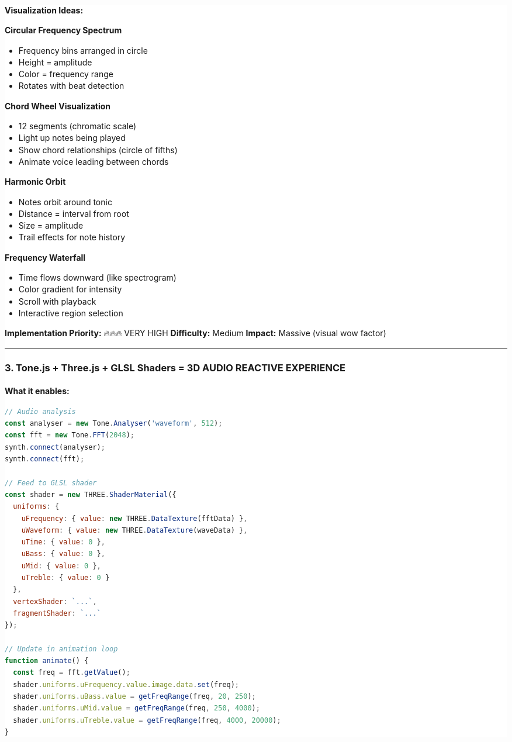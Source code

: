 **Visualization Ideas:**

**Circular Frequency Spectrum**
- Frequency bins arranged in circle
- Height = amplitude
- Color = frequency range
- Rotates with beat detection

**Chord Wheel Visualization**
- 12 segments (chromatic scale)
- Light up notes being played
- Show chord relationships (circle of fifths)
- Animate voice leading between chords

**Harmonic Orbit**
- Notes orbit around tonic
- Distance = interval from root
- Size = amplitude
- Trail effects for note history

**Frequency Waterfall**
- Time flows downward (like spectrogram)
- Color gradient for intensity
- Scroll with playback
- Interactive region selection

**Implementation Priority:** 🔥🔥🔥 VERY HIGH
**Difficulty:** Medium
**Impact:** Massive (visual wow factor)

---

### 3. **Tone.js + Three.js + GLSL Shaders = 3D AUDIO REACTIVE EXPERIENCE**

**What it enables:**
```javascript
// Audio analysis
const analyser = new Tone.Analyser('waveform', 512);
const fft = new Tone.FFT(2048);
synth.connect(analyser);
synth.connect(fft);

// Feed to GLSL shader
const shader = new THREE.ShaderMaterial({
  uniforms: {
    uFrequency: { value: new THREE.DataTexture(fftData) },
    uWaveform: { value: new THREE.DataTexture(waveData) },
    uTime: { value: 0 },
    uBass: { value: 0 },
    uMid: { value: 0 },
    uTreble: { value: 0 }
  },
  vertexShader: `...`,
  fragmentShader: `...`
});

// Update in animation loop
function animate() {
  const freq = fft.getValue();
  shader.uniforms.uFrequency.value.image.data.set(freq);
  shader.uniforms.uBass.value = getFreqRange(freq, 20, 250);
  shader.uniforms.uMid.value = getFreqRange(freq, 250, 4000);
  shader.uniforms.uTreble.value = getFreqRange(freq, 4000, 20000);
}
```

